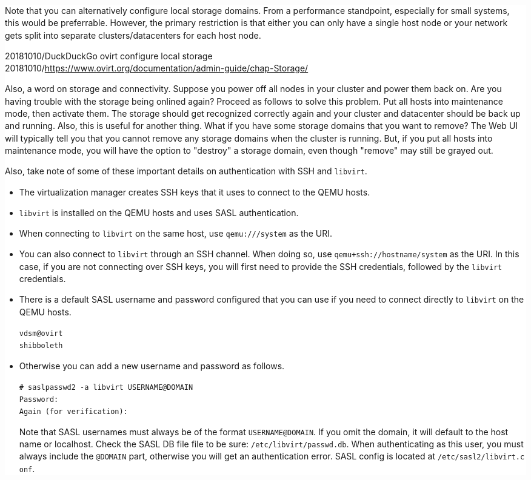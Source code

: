 Note that you can alternatively configure local storage domains.  From
a performance standpoint, especially for small systems, this would be
preferrable.  However, the primary restriction is that either you can
only have a single host node or your network gets split into separate
clusters/datacenters for each host node.

20181010/DuckDuckGo ovirt configure local storage  
20181010/https://www.ovirt.org/documentation/admin-guide/chap-Storage/

Also, a word on storage and connectivity.  Suppose you power off all
nodes in your cluster and power them back on.  Are you having trouble
with the storage being onlined again?  Proceed as follows to solve
this problem.  Put all hosts into maintenance mode, then activate
them.  The storage should get recognized correctly again and your
cluster and datacenter should be back up and running.  Also, this is
useful for another thing.  What if you have some storage domains that
you want to remove?  The Web UI will typically tell you that you
cannot remove any storage domains when the cluster is running.  But,
if you put all hosts into maintenance mode, you will have the option
to "destroy" a storage domain, even though "remove" may still be
grayed out.

Also, take note of some of these important details on authentication
with SSH and `libvirt`.

* The virtualization manager creates SSH keys that it uses to connect
  to the QEMU hosts.

* `libvirt` is installed on the QEMU hosts and uses SASL
  authentication.

* When connecting to `libvirt` on the same host, use `qemu:///system`
  as the URI.

* You can also connect to `libvirt` through an SSH channel.  When
  doing so, use `qemu+ssh://hostname/system` as the URI.  In this
  case, if you are not connecting over SSH keys, you will first need
  to provide the SSH credentials, followed by the `libvirt`
  credentials.

* There is a default SASL username and password configured that you
  can use if you need to connect directly to `libvirt` on the QEMU
  hosts.

      vdsm@ovirt
      shibboleth

* Otherwise you can add a new username and password as follows.

      # saslpasswd2 -a libvirt USERNAME@DOMAIN
      Password:
      Again (for verification):

  Note that SASL usernames must always be of the format
  `USERNAME@DOMAIN`.  If you omit the domain, it will default to the
  host name or localhost.  Check the SASL DB file file to be sure:
  `/etc/libvirt/passwd.db`.  When authenticating as this user, you must
  always include the `@DOMAIN` part, otherwise you will get an
  authentication error.  SASL config is located at
  `/etc/sasl2/libvirt.conf`.
